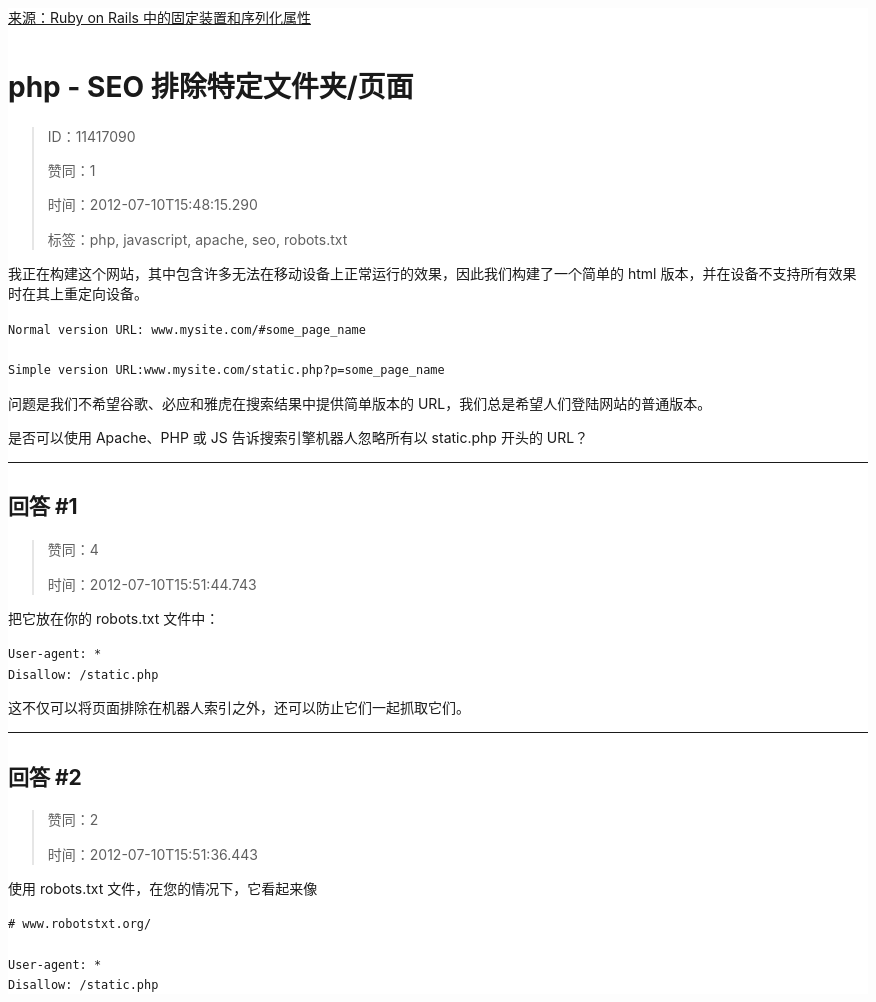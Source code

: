 [来源：Ruby on Rails 中的固定装置和序列化属性](http://thinkingeek.com/2011/06/16/fixtures-and-serialized-attributes-in-ruby-on-rails/)

# php - SEO 排除特定文件夹/页面

> ID：11417090
> 
> 赞同：1
> 
> 时间：2012-07-10T15:48:15.290
> 
> 标签：php, javascript, apache, seo, robots.txt

我正在构建这个网站，其中包含许多无法在移动设备上正常运行的效果，因此我们构建了一个简单的 html 版本，并在设备不支持所有效果时在其上重定向设备。

```
Normal version URL: www.mysite.com/#some_page_name

Simple version URL:www.mysite.com/static.php?p=some_page_name 
```

问题是我们不希望谷歌、必应和雅虎在搜索结果中提供简单版本的 URL，我们总是希望人们登陆网站的普通版本。

是否可以使用 Apache、PHP 或 JS 告诉搜索引擎机器人忽略所有以 static.php 开头的 URL？

* * *

## 回答 #1

> 赞同：4
> 
> 时间：2012-07-10T15:51:44.743

把它放在你的 robots.txt 文件中：

```
User-agent: *
Disallow: /static.php 
```

这不仅可以将页面排除在机器人索引之外，还可以防止它们一起抓取它们。

* * *

## 回答 #2

> 赞同：2
> 
> 时间：2012-07-10T15:51:36.443

使用 robots.txt 文件，在您的情况下，它看起来像

```
# www.robotstxt.org/

User-agent: *
Disallow: /static.php 
```
